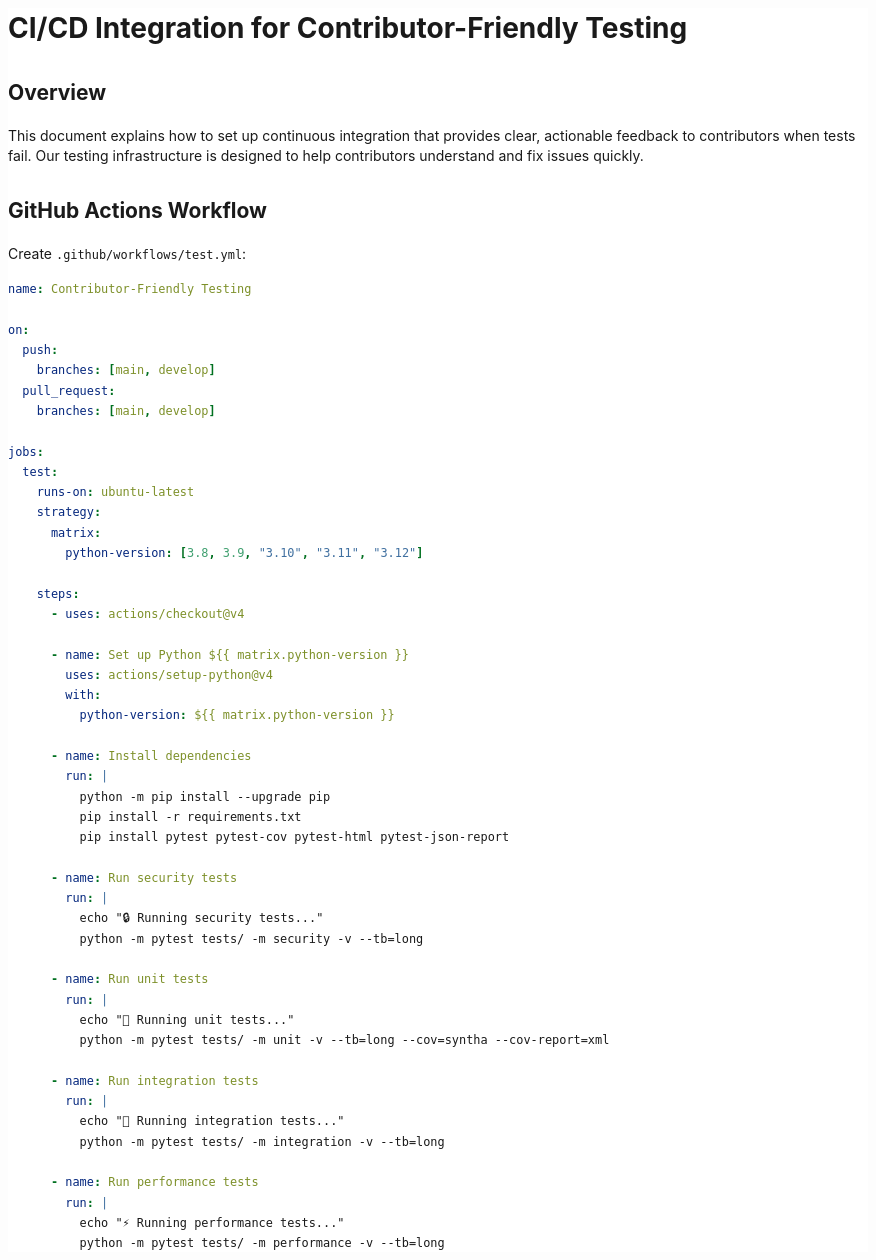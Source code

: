 # CI/CD Integration for Contributor-Friendly Testing

## Overview

This document explains how to set up continuous integration that provides clear, actionable feedback to contributors when tests fail. Our testing infrastructure is designed to help contributors understand and fix issues quickly.

## GitHub Actions Workflow

Create `.github/workflows/test.yml`:

```yaml
name: Contributor-Friendly Testing

on:
  push:
    branches: [main, develop]
  pull_request:
    branches: [main, develop]

jobs:
  test:
    runs-on: ubuntu-latest
    strategy:
      matrix:
        python-version: [3.8, 3.9, "3.10", "3.11", "3.12"]

    steps:
      - uses: actions/checkout@v4

      - name: Set up Python ${{ matrix.python-version }}
        uses: actions/setup-python@v4
        with:
          python-version: ${{ matrix.python-version }}

      - name: Install dependencies
        run: |
          python -m pip install --upgrade pip
          pip install -r requirements.txt
          pip install pytest pytest-cov pytest-html pytest-json-report

      - name: Run security tests
        run: |
          echo "🔒 Running security tests..."
          python -m pytest tests/ -m security -v --tb=long

      - name: Run unit tests
        run: |
          echo "🧪 Running unit tests..."
          python -m pytest tests/ -m unit -v --tb=long --cov=syntha --cov-report=xml

      - name: Run integration tests
        run: |
          echo "🔗 Running integration tests..."
          python -m pytest tests/ -m integration -v --tb=long

      - name: Run performance tests
        run: |
          echo "⚡ Running performance tests..."
          python -m pytest tests/ -m performance -v --tb=long

```